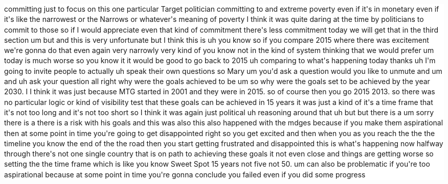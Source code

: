 committing just to focus on this one
particular Target politician committing
to and extreme poverty even if it's in
monetary even if it's like the narrowest
or the Narrows or whatever's meaning of
poverty I think it was quite daring at
the time by politicians to commit to
those so if I would appreciate even that
kind of commitment there's less
commitment today we will get that in the
third section
um but and this is very unfortunate but
I think this is uh you know so if you
compare 2015 where there was excitement
we're gonna do that
even again very narrowly very kind of
you know not in the kind of system
thinking that we would prefer
um today is much worse
so you know it it would be good to go
back to 2015 uh comparing to what's
happening today
thanks uh I'm going to invite people to
actually uh speak their own questions so
Mary um you'd ask a question would you
like to unmute and um and uh ask your
question
all right why were the goals achieved to
be
um so why were the goals set to be
achieved by the year 2030.
I I think it was just because MTG
started in 2001 and they were in 2015.
so of course then you go 2015 2013. so
there was no particular logic or kind of
visibility test that these goals can be
achieved in 15 years it was just a kind
of it's a time frame that it's not too
long and it's not too short so I think
it was again just political uh reasoning
around that
uh but but there is a um sorry there is
a there is a risk with his goals and
this was also this also happened with
the mdges because if you make them
aspirational
then at some point in time you're going
to get disappointed right so you get
excited and then when you as you reach
the the the timeline you know the end of
the the road then you start getting
frustrated and disappointed this is
what's happening now halfway through
there's not one single country that is
on path to achieving these goals it not
even close
and things are getting worse so setting
the the time frame which is like you
know Sweet Spot 15 years not five not
50.
um can also be problematic if you're too
aspirational because at some point in
time you're gonna conclude you failed
even if you did some progress